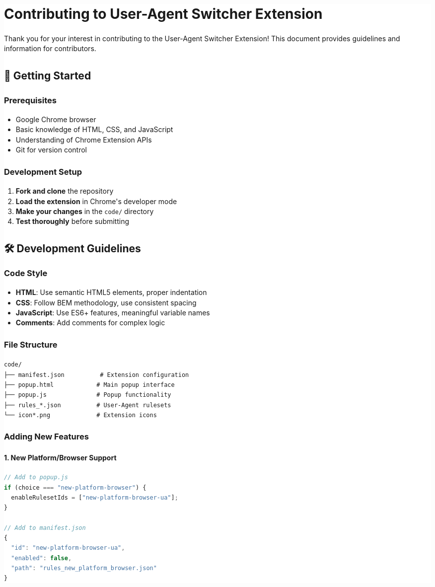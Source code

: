 # Contributing to User-Agent Switcher Extension

Thank you for your interest in contributing to the User-Agent Switcher Extension! This document provides guidelines and information for contributors.

## 🚀 Getting Started

### Prerequisites
- Google Chrome browser
- Basic knowledge of HTML, CSS, and JavaScript
- Understanding of Chrome Extension APIs
- Git for version control

### Development Setup
1. **Fork and clone** the repository
2. **Load the extension** in Chrome's developer mode
3. **Make your changes** in the `code/` directory
4. **Test thoroughly** before submitting

## 🛠️ Development Guidelines

### Code Style
- **HTML**: Use semantic HTML5 elements, proper indentation
- **CSS**: Follow BEM methodology, use consistent spacing
- **JavaScript**: Use ES6+ features, meaningful variable names
- **Comments**: Add comments for complex logic

### File Structure
```
code/
├── manifest.json          # Extension configuration
├── popup.html            # Main popup interface
├── popup.js              # Popup functionality
├── rules_*.json          # User-Agent rulesets
└── icon*.png             # Extension icons
```

### Adding New Features

#### 1. New Platform/Browser Support
```javascript
// Add to popup.js
if (choice === "new-platform-browser") {
  enableRulesetIds = ["new-platform-browser-ua"];
}

// Add to manifest.json
{
  "id": "new-platform-browser-ua",
  "enabled": false,
  "path": "rules_new_platform_browser.json"
}
```
